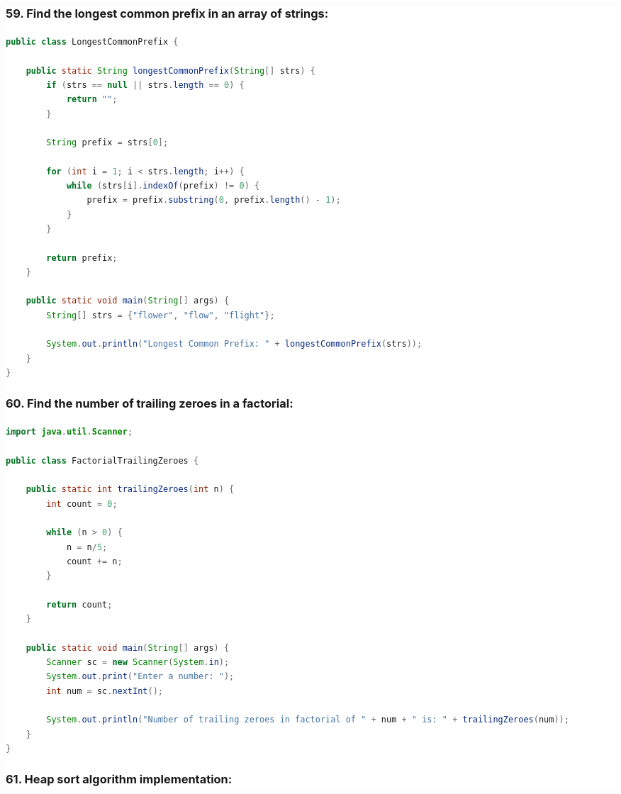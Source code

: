 ### 59. Find the longest common prefix in an array of strings:

```java
public class LongestCommonPrefix {
    
    public static String longestCommonPrefix(String[] strs) {
        if (strs == null || strs.length == 0) {
            return "";
        }
        
        String prefix = strs[0];
        
        for (int i = 1; i < strs.length; i++) {
            while (strs[i].indexOf(prefix) != 0) {
                prefix = prefix.substring(0, prefix.length() - 1);
            }
        }
        
        return prefix;
    }
    
    public static void main(String[] args) {
        String[] strs = {"flower", "flow", "flight"};
        
        System.out.println("Longest Common Prefix: " + longestCommonPrefix(strs));
    }
}
```

### 60. Find the number of trailing zeroes in a factorial:

```java
import java.util.Scanner;

public class FactorialTrailingZeroes {
    
    public static int trailingZeroes(int n) {
        int count = 0;
        
        while (n > 0) {
            n = n/5;
            count += n;
        }
        
        return count;
    }
    
    public static void main(String[] args) {
        Scanner sc = new Scanner(System.in);
        System.out.print("Enter a number: ");
        int num = sc.nextInt();
        
        System.out.println("Number of trailing zeroes in factorial of " + num + " is: " + trailingZeroes(num));
    }
}
```
### 61. Heap sort algorithm implementation:

